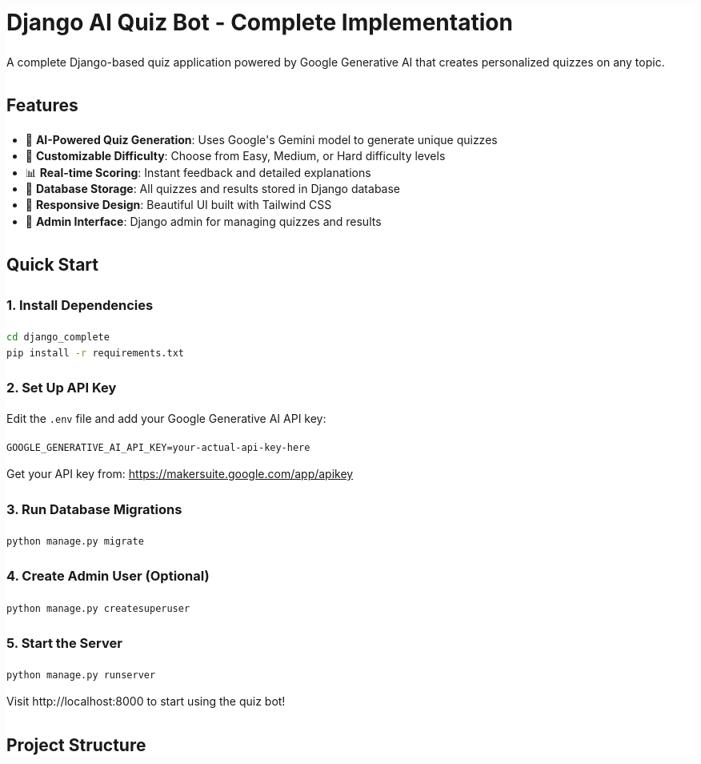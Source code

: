 # Django AI Quiz Bot - Complete Implementation

A complete Django-based quiz application powered by Google Generative AI that creates personalized quizzes on any topic.

## Features

- 🤖 **AI-Powered Quiz Generation**: Uses Google's Gemini model to generate unique quizzes
- 🎯 **Customizable Difficulty**: Choose from Easy, Medium, or Hard difficulty levels
- 📊 **Real-time Scoring**: Instant feedback and detailed explanations
- 💾 **Database Storage**: All quizzes and results stored in Django database
- 📱 **Responsive Design**: Beautiful UI built with Tailwind CSS
- 🔧 **Admin Interface**: Django admin for managing quizzes and results

## Quick Start

### 1. Install Dependencies

```bash
cd django_complete
pip install -r requirements.txt
```

### 2. Set Up API Key

Edit the `.env` file and add your Google Generative AI API key:

```
GOOGLE_GENERATIVE_AI_API_KEY=your-actual-api-key-here
```

Get your API key from: https://makersuite.google.com/app/apikey

### 3. Run Database Migrations

```bash
python manage.py migrate
```

### 4. Create Admin User (Optional)

```bash
python manage.py createsuperuser
```

### 5. Start the Server

```bash
python manage.py runserver
```

Visit http://localhost:8000 to start using the quiz bot!

## Project Structure
